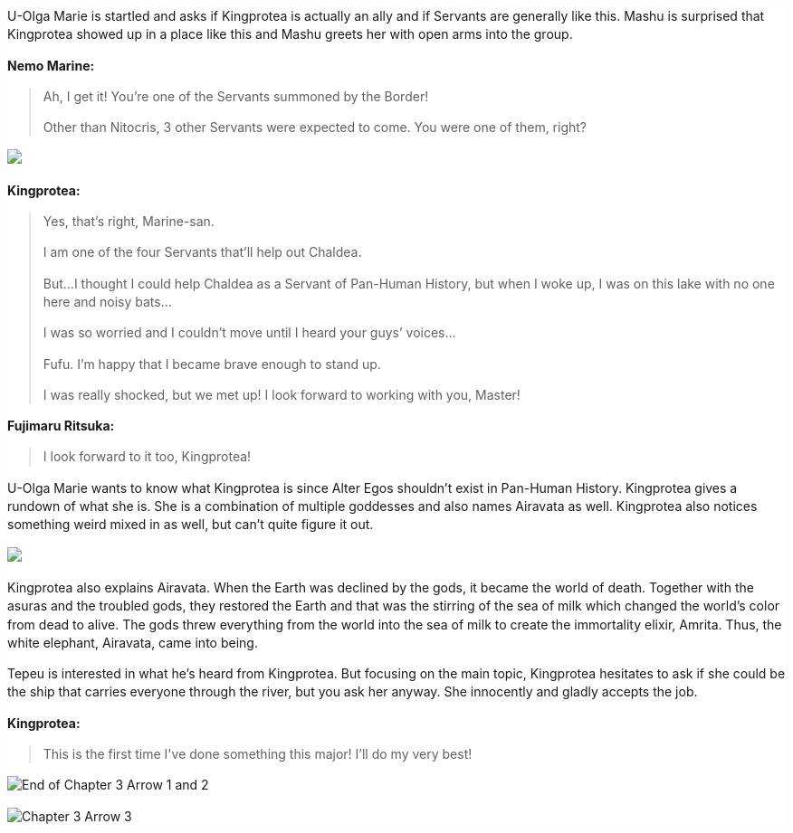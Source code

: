 U-Olga Marie is startled and asks if Kingprotea is actually an ally and if Servants are generally like this. Mashu is surprised that Kingprotea showed up in a place like this and Mashu greets her with open arms into the group.   
  
**Nemo Marine:**   
  
> Ah, I get it! You’re one of the Servants summoned by the Border!    
>     
> Other than Nitocris, 3 other Servants were expected to come. You were one of them, right?  
  
![](https://i.redd.it/f0cdsvg95q8a1.png)  
  
**Kingprotea:**   
  
> Yes, that’s right, Marine-san.    
>     
> I am one of the four Servants that’ll help out Chaldea.    
>     
> But…I thought I could help Chaldea as a Servant of Pan-Human History, but when I woke up, I was on this lake with no one here and noisy bats…    
>     
> I was so worried and I couldn’t move until I heard your guys’ voices…    
>     
> Fufu. I’m happy that I became brave enough to stand up.    
>     
> I was really shocked, but we met up! I look forward to working with you, Master!  
  
**Fujimaru Ritsuka:**   
  
> I look forward to it too, Kingprotea!  
  
U-Olga Marie wants to know what Kingprotea is since Alter Egos shouldn’t exist in Pan-Human History. Kingprotea gives a rundown of what she is. She is a combination of multiple goddesses and also names Airavata as well. Kingprotea also notices something weird mixed in as well, but can’t quite figure it out.  
  
![](https://i.redd.it/m4wpyf7a8q8a1.png)  
  
Kingprotea also explains Airavata. When the Earth was declined by the gods, it became the world of death. Together with the asuras and the troubled gods, they restored the Earth and that was the stirring of the sea of milk which changed the world’s color from dead to alive. The gods threw everything from the world into the sea of milk to create the immortality elixir, Amrita. Thus, the white elephant, Airavata, came into being.  
  
Tepeu is interested in what he’s heard from Kingprotea. But focusing on the main topic, Kingprotea hesitates to ask if she could be the ship that carries everyone through the river, but you ask her anyway. She innocently and gladly accepts the job.  
  
**Kingprotea:**   
  
> This is the first time I've done something this major! I’ll do my very best!  
  
![End of Chapter 3 Arrow 1 and 2](https://i.redd.it/kn3f7hnb5q8a1.png)  
  
   
  
![Chapter 3 Arrow 3](https://i.redd.it/i0il8eqrgq8a1.png)  
  